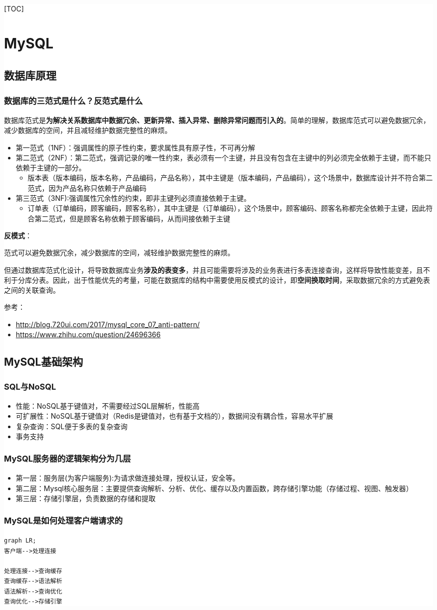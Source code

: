  [TOC]

# MySQL

## 数据库原理

### 数据库的三范式是什么？反范式是什么

数据库范式是**为解决关系数据库中数据冗余、更新异常、插入异常、删除异常问题而引入的**。简单的理解，数据库范式可以避免数据冗余，减少数据库的空间，并且减轻维护数据完整性的麻烦。

+ 第一范式（1NF）：强调属性的原子性约束，要求属性具有原子性，不可再分解
+ 第二范式（2NF）：第二范式，强调记录的唯一性约束，表必须有一个主键，并且没有包含在主键中的列必须完全依赖于主键，而不能只依赖于主键的一部分。
  + 版本表（版本编码，版本名称，产品编码，产品名称），其中主键是（版本编码，产品编码），这个场景中，数据库设计并不符合第二范式，因为产品名称只依赖于产品编码
+ 第三范式（3NF):强调属性冗余性的约束，即非主键列必须直接依赖于主键。
  + 订单表（订单编码，顾客编码，顾客名称），其中主键是（订单编码），这个场景中，顾客编码、顾客名称都完全依赖于主键，因此符合第二范式，但是顾客名称依赖于顾客编码，从而间接依赖于主键

**反模式**：

范式可以避免数据冗余，减少数据库的空间，减轻维护数据完整性的麻烦。

但通过数据库范式化设计，将导致数据库业务**涉及的表变多**，并且可能需要将涉及的业务表进行多表连接查询，这样将导致性能变差，且不利于分库分表。因此，出于性能优先的考量，可能在数据库的结构中需要使用反模式的设计，即**空间换取时间**，采取数据冗余的方式避免表之间的关联查询。

参考：

+ <http://blog.720ui.com/2017/mysql_core_07_anti-pattern/>
+ <https://www.zhihu.com/question/24696366>

## MySQL基础架构

### SQL与NoSQL

+ 性能：NoSQL基于键值对，不需要经过SQL层解析，性能高
+ 可扩展性：NoSQL基于键值对（Redis是键值对，也有基于文档的），数据间没有耦合性，容易水平扩展
+ 复杂查询：SQL便于多表的复杂查询
+ 事务支持

### MySQL服务器的逻辑架构分为几层

+ 第一层：服务层(为客户端服务):为请求做连接处理，授权认证，安全等。
+ 第二层：Mysql核心服务层：主要提供查询解析、分析、优化、缓存以及内置函数，跨存储引擎功能（存储过程、视图、触发器）
+ 第三层：存储引擎层，负责数据的存储和提取

### MySQL是如何处理客户端请求的

```Mermaid
graph LR;
客户端-->处理连接

处理连接-->查询缓存
查询缓存-->语法解析
语法解析-->查询优化
查询优化-->存储引擎
```

